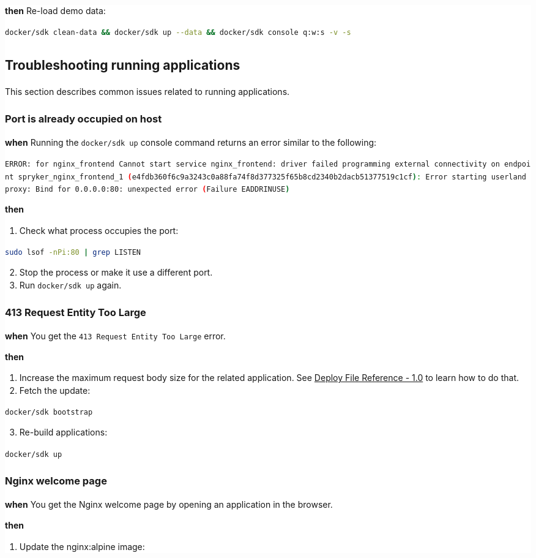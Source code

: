 **then**
Re-load demo data:
```bash
docker/sdk clean-data && docker/sdk up --data && docker/sdk console q:w:s -v -s
```

## Troubleshooting running applications

This section describes common issues related to running applications.


### Port is already occupied on host

**when**
Running the `docker/sdk up` console command returns an error similar to the following:
```bash
ERROR: for nginx_frontend Cannot start service nginx_frontend: driver failed programming external connectivity on endpoint spryker_nginx_frontend_1 (e4fdb360f6c9a3243c0a88fa74f8d377325f65b8cd2340b2dacb51377519c1cf): Error starting userland proxy: Bind for 0.0.0.0:80: unexpected error (Failure EADDRINUSE)
```

**then**
1. Check what process occupies the port:
```bash
sudo lsof -nPi:80 | grep LISTEN
```
2. Stop the process or make it use a different port.
3. Run `docker/sdk up` again.


### 413 Request Entity Too Large

**when**
You get the `413 Request Entity Too Large` error.

**then**
1. Increase the maximum request body size for the related application. See [Deploy File Reference - 1.0](07-deploy-file/02-deploy-file-reference.v1.md#groups-applications) to learn how to do that.
2. Fetch the update:
```bash
docker/sdk bootstrap
```
3. Re-build applications:
```bash
docker/sdk up
```

### Nginx welcome page

**when**
You get the Nginx welcome page by opening an application in the browser.

**then**
1. Update the nginx:alpine image:
